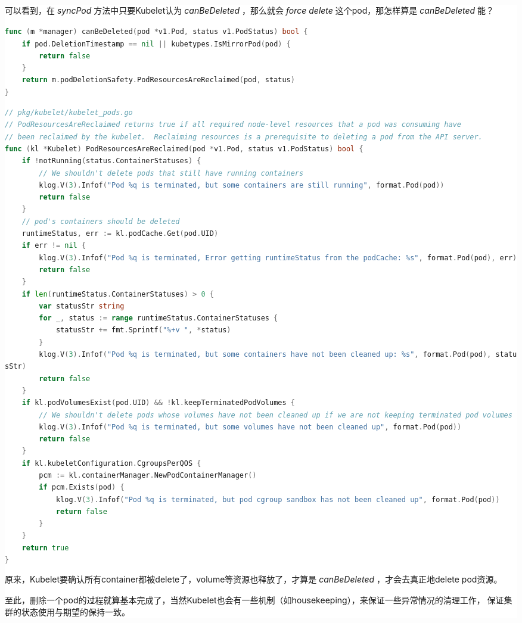 ```go
```
可以看到，在 *syncPod* 方法中只要Kubelet认为 *canBeDeleted* ，那么就会 *force delete* 这个pod，那怎样算是 *canBeDeleted* 能？
```go
func (m *manager) canBeDeleted(pod *v1.Pod, status v1.PodStatus) bool {
	if pod.DeletionTimestamp == nil || kubetypes.IsMirrorPod(pod) {
		return false
	}
	return m.podDeletionSafety.PodResourcesAreReclaimed(pod, status)
}
```
```go
// pkg/kubelet/kubelet_pods.go
// PodResourcesAreReclaimed returns true if all required node-level resources that a pod was consuming have
// been reclaimed by the kubelet.  Reclaiming resources is a prerequisite to deleting a pod from the API server.
func (kl *Kubelet) PodResourcesAreReclaimed(pod *v1.Pod, status v1.PodStatus) bool {
	if !notRunning(status.ContainerStatuses) {
		// We shouldn't delete pods that still have running containers
		klog.V(3).Infof("Pod %q is terminated, but some containers are still running", format.Pod(pod))
		return false
	}
	// pod's containers should be deleted
	runtimeStatus, err := kl.podCache.Get(pod.UID)
	if err != nil {
		klog.V(3).Infof("Pod %q is terminated, Error getting runtimeStatus from the podCache: %s", format.Pod(pod), err)
		return false
	}
	if len(runtimeStatus.ContainerStatuses) > 0 {
		var statusStr string
		for _, status := range runtimeStatus.ContainerStatuses {
			statusStr += fmt.Sprintf("%+v ", *status)
		}
		klog.V(3).Infof("Pod %q is terminated, but some containers have not been cleaned up: %s", format.Pod(pod), statusStr)
		return false
	}
	if kl.podVolumesExist(pod.UID) && !kl.keepTerminatedPodVolumes {
		// We shouldn't delete pods whose volumes have not been cleaned up if we are not keeping terminated pod volumes
		klog.V(3).Infof("Pod %q is terminated, but some volumes have not been cleaned up", format.Pod(pod))
		return false
	}
	if kl.kubeletConfiguration.CgroupsPerQOS {
		pcm := kl.containerManager.NewPodContainerManager()
		if pcm.Exists(pod) {
			klog.V(3).Infof("Pod %q is terminated, but pod cgroup sandbox has not been cleaned up", format.Pod(pod))
			return false
		}
	}
	return true
}
```
原来，Kubelet要确认所有container都被delete了，volume等资源也释放了，才算是 *canBeDeleted* ，才会去真正地delete pod资源。

至此，删除一个pod的过程就算基本完成了，当然Kubelet也会有一些机制（如housekeeping），来保证一些异常情况的清理工作，
保证集群的状态使用与期望的保持一致。
